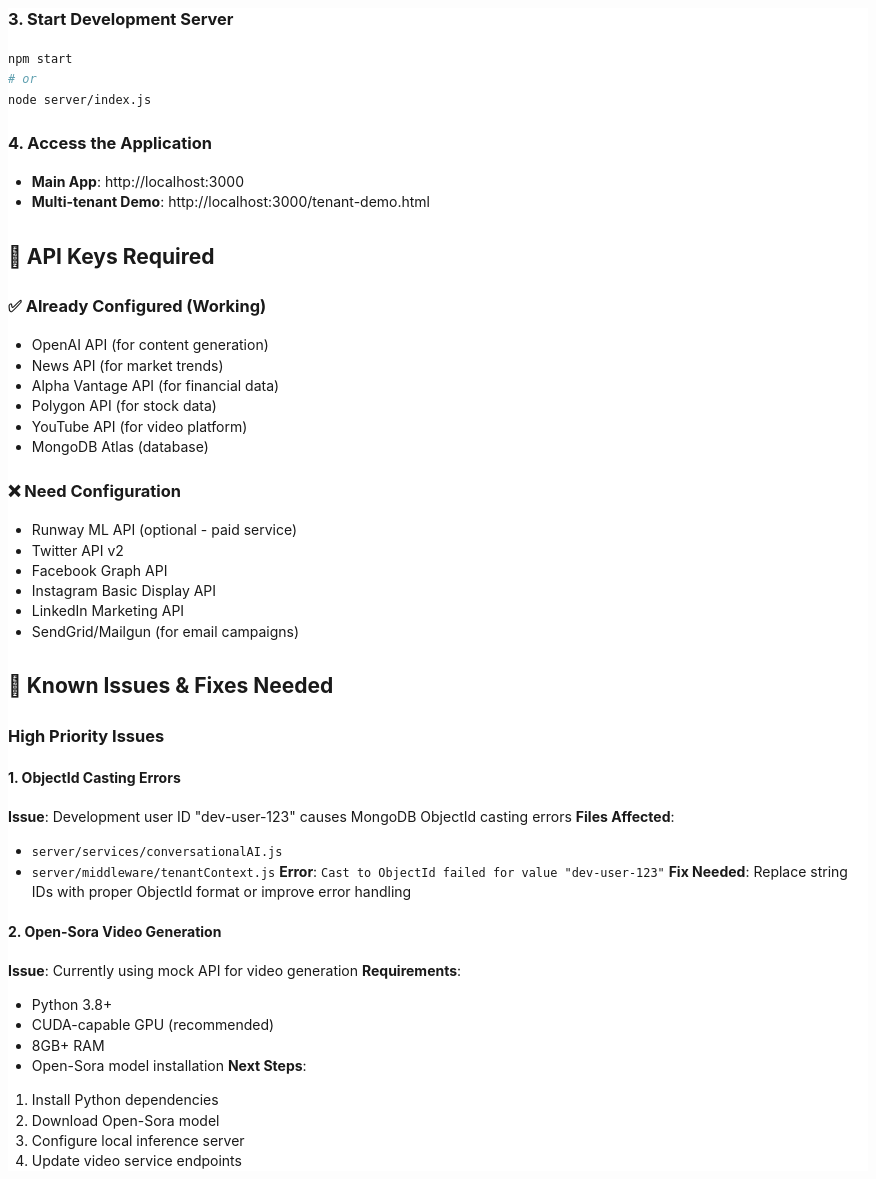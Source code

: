 ### 3. Start Development Server
```bash
npm start
# or
node server/index.js
```

### 4. Access the Application
- **Main App**: http://localhost:3000
- **Multi-tenant Demo**: http://localhost:3000/tenant-demo.html

## 🔐 API Keys Required

### ✅ Already Configured (Working)
- OpenAI API (for content generation)
- News API (for market trends)
- Alpha Vantage API (for financial data)
- Polygon API (for stock data)
- YouTube API (for video platform)
- MongoDB Atlas (database)

### ❌ Need Configuration
- Runway ML API (optional - paid service)
- Twitter API v2
- Facebook Graph API
- Instagram Basic Display API
- LinkedIn Marketing API
- SendGrid/Mailgun (for email campaigns)

## 🚨 Known Issues & Fixes Needed

### High Priority Issues

#### 1. ObjectId Casting Errors
**Issue**: Development user ID "dev-user-123" causes MongoDB ObjectId casting errors
**Files Affected**: 
- `server/services/conversationalAI.js`
- `server/middleware/tenantContext.js`
**Error**: `Cast to ObjectId failed for value "dev-user-123"`
**Fix Needed**: Replace string IDs with proper ObjectId format or improve error handling

#### 2. Open-Sora Video Generation
**Issue**: Currently using mock API for video generation
**Requirements**: 
- Python 3.8+
- CUDA-capable GPU (recommended)
- 8GB+ RAM
- Open-Sora model installation
**Next Steps**: 
1. Install Python dependencies
2. Download Open-Sora model
3. Configure local inference server
4. Update video service endpoints
